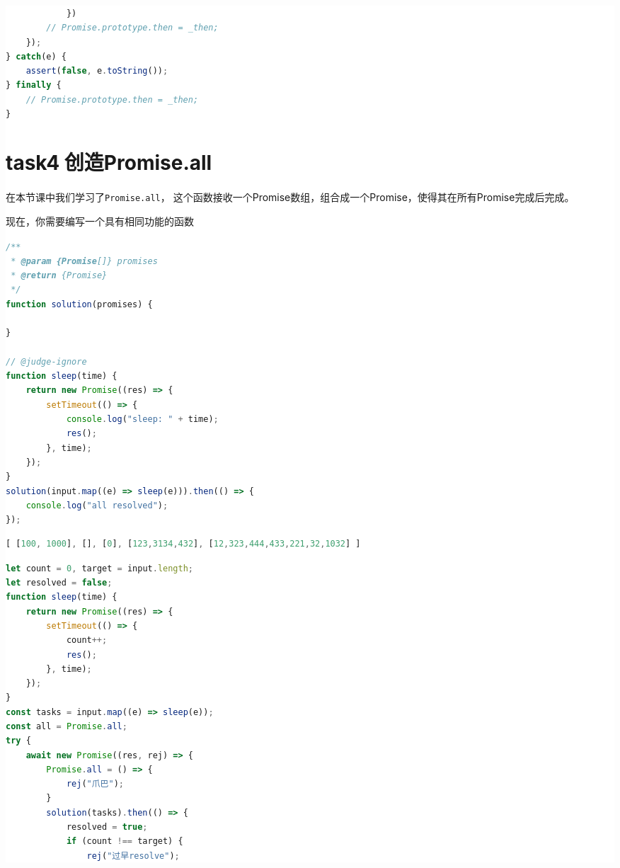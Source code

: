 ```js judger
            })
        // Promise.prototype.then = _then;
    });
} catch(e) {
    assert(false, e.toString());
} finally {
    // Promise.prototype.then = _then;
}
```

# task4 创造Promise.all

在本节课中我们学习了`Promise.all`， 这个函数接收一个Promise数组，组合成一个Promise，使得其在所有Promise完成后完成。

现在，你需要编写一个具有相同功能的函数

```js init
/**
 * @param {Promise[]} promises 
 * @return {Promise} 
 */
function solution(promises) {
    
}

// @judge-ignore
function sleep(time) {
    return new Promise((res) => {
        setTimeout(() => {
            console.log("sleep: " + time);
            res();
        }, time);
    });
}
solution(input.map((e) => sleep(e))).then(() => {
    console.log("all resolved");
});
```

```js input
[ [100, 1000], [], [0], [123,3134,432], [12,323,444,433,221,32,1032] ]
```

```js judger
let count = 0, target = input.length;
let resolved = false;
function sleep(time) {
    return new Promise((res) => {
        setTimeout(() => {
            count++;
            res();
        }, time);
    });
}
const tasks = input.map((e) => sleep(e));
const all = Promise.all;
try {
    await new Promise((res, rej) => {
        Promise.all = () => {
            rej("爪巴");
        }
        solution(tasks).then(() => {
            resolved = true;
            if (count !== target) {
                rej("过早resolve");
```